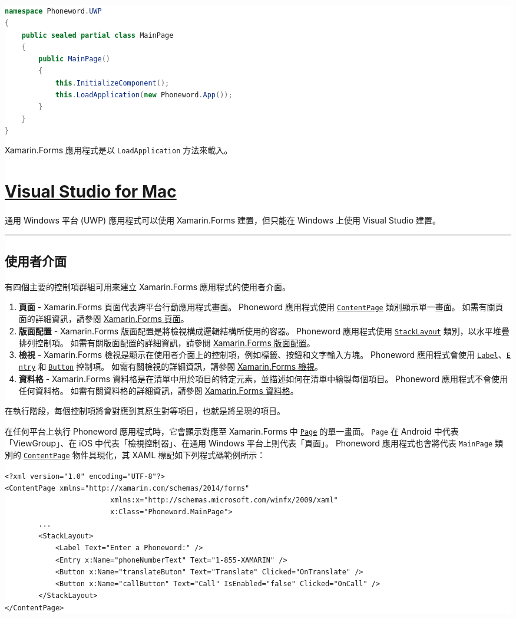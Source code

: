 ```csharp
namespace Phoneword.UWP
{
    public sealed partial class MainPage
    {
        public MainPage()
        {
            this.InitializeComponent();
            this.LoadApplication(new Phoneword.App());
        }
    }
}
```
Xamarin.Forms 應用程式是以 `LoadApplication` 方法來載入。

# <a name="visual-studio-for-mactabvsmac"></a>[Visual Studio for Mac](#tab/vsmac)

通用 Windows 平台 (UWP) 應用程式可以使用 Xamarin.Forms 建置，但只能在 Windows 上使用 Visual Studio 建置。

-----

## <a name="user-interface"></a>使用者介面

有四個主要的控制項群組可用來建立 Xamarin.Forms 應用程式的使用者介面。

1. **頁面** - Xamarin.Forms 頁面代表跨平台行動應用程式畫面。 Phoneword 應用程式使用 [`ContentPage`](https://developer.xamarin.com/api/type/Xamarin.Forms.ContentPage/) 類別顯示單一畫面。 如需有關頁面的詳細資訊，請參閱 [Xamarin.Forms 頁面](~/xamarin-forms/user-interface/controls/pages.md)。
1. **版面配置** - Xamarin.Forms 版面配置是將檢視構成邏輯結構所使用的容器。 Phoneword 應用程式使用 [`StackLayout`](https://developer.xamarin.com/api/type/Xamarin.Forms.StackLayout/) 類別，以水平堆疊排列控制項。 如需有關版面配置的詳細資訊，請參閱 [Xamarin.Forms 版面配置](~/xamarin-forms/user-interface/controls/layouts.md)。
1. **檢視** - Xamarin.Forms 檢視是顯示在使用者介面上的控制項，例如標籤、按鈕和文字輸入方塊。 Phoneword 應用程式會使用 [`Label`](https://developer.xamarin.com/api/type/Xamarin.Forms.Label/)、[`Entry`](https://developer.xamarin.com/api/type/Xamarin.Forms.Entry/) 和 [`Button`](https://developer.xamarin.com/api/type/Xamarin.Forms.Button/) 控制項。 如需有關檢視的詳細資訊，請參閱 [Xamarin.Forms 檢視](~/xamarin-forms/user-interface/controls/views.md)。
1. **資料格** - Xamarin.Forms 資料格是在清單中用於項目的特定元素，並描述如何在清單中繪製每個項目。 Phoneword 應用程式不會使用任何資料格。 如需有關資料格的詳細資訊，請參閱 [Xamarin.Forms 資料格](~/xamarin-forms/user-interface/controls/cells.md)。

在執行階段，每個控制項將會對應到其原生對等項目，也就是將呈現的項目。

在任何平台上執行 Phoneword 應用程式時，它會顯示對應至 Xamarin.Forms 中 [`Page`](https://developer.xamarin.com/api/type/Xamarin.Forms.Page/) 的單一畫面。 `Page` 在 Android 中代表「ViewGroup」、在 iOS 中代表「檢視控制器」、在通用 Windows 平台上則代表「頁面」。 Phoneword 應用程式也會將代表 `MainPage` 類別的 [`ContentPage`](https://developer.xamarin.com/api/type/Xamarin.Forms.ContentPage/) 物件具現化，其 XAML 標記如下列程式碼範例所示：

```xaml
<?xml version="1.0" encoding="UTF-8"?>
<ContentPage xmlns="http://xamarin.com/schemas/2014/forms"
                         xmlns:x="http://schemas.microsoft.com/winfx/2009/xaml"
                         x:Class="Phoneword.MainPage">
        ...
        <StackLayout>
            <Label Text="Enter a Phoneword:" />
            <Entry x:Name="phoneNumberText" Text="1-855-XAMARIN" />
            <Button x:Name="translateButon" Text="Translate" Clicked="OnTranslate" />
            <Button x:Name="callButton" Text="Call" IsEnabled="false" Clicked="OnCall" />
        </StackLayout>
</ContentPage>
```
